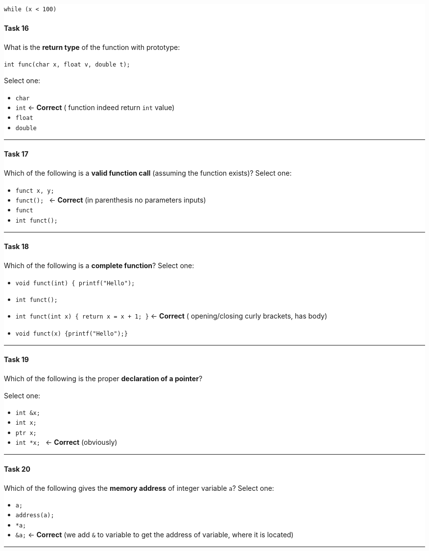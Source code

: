 ```while (x < 100) ```

#### Task 16

What is the **return type** of the function with prototype:

```int func(char x, float v, double t); ```

Select one:
- ```char```
- ```int``` <- **Correct** ( function indeed return ```int``` value)
- ```float```
- ```double```

---

#### Task 17

Which of the following is a **valid function call** (assuming the function exists)? Select one:
- ```funct x, y;```
- ```funct(); ``` <- **Correct** (in parenthesis no parameters inputs)
- ```funct```
- ```int funct();```

---

#### Task 18

Which of the following is a **complete function**? Select one:

- ```void funct(int) { printf("Hello"); ```

- ```int funct();```

- ```int funct(int x) { return x = x + 1; }``` <- **Correct** ( opening/closing curly brackets, has body)

- ```void funct(x) {printf("Hello");}```

---

#### Task 19

Which of the following is the proper **declaration of a pointer**?

Select one:
- ```int &x;```
- ```int x;```
- ```ptr x;```
- ```int *x; ``` <- **Correct** (obviously)

---

#### Task 20

Which of the following gives the **memory address** of integer variable ```a```? Select one:
- ```a;```
- ```address(a);```
- ```*a;```
- ```&a;``` <- **Correct** (we add ```&``` to variable to get the address of variable, where it is located)

---

```